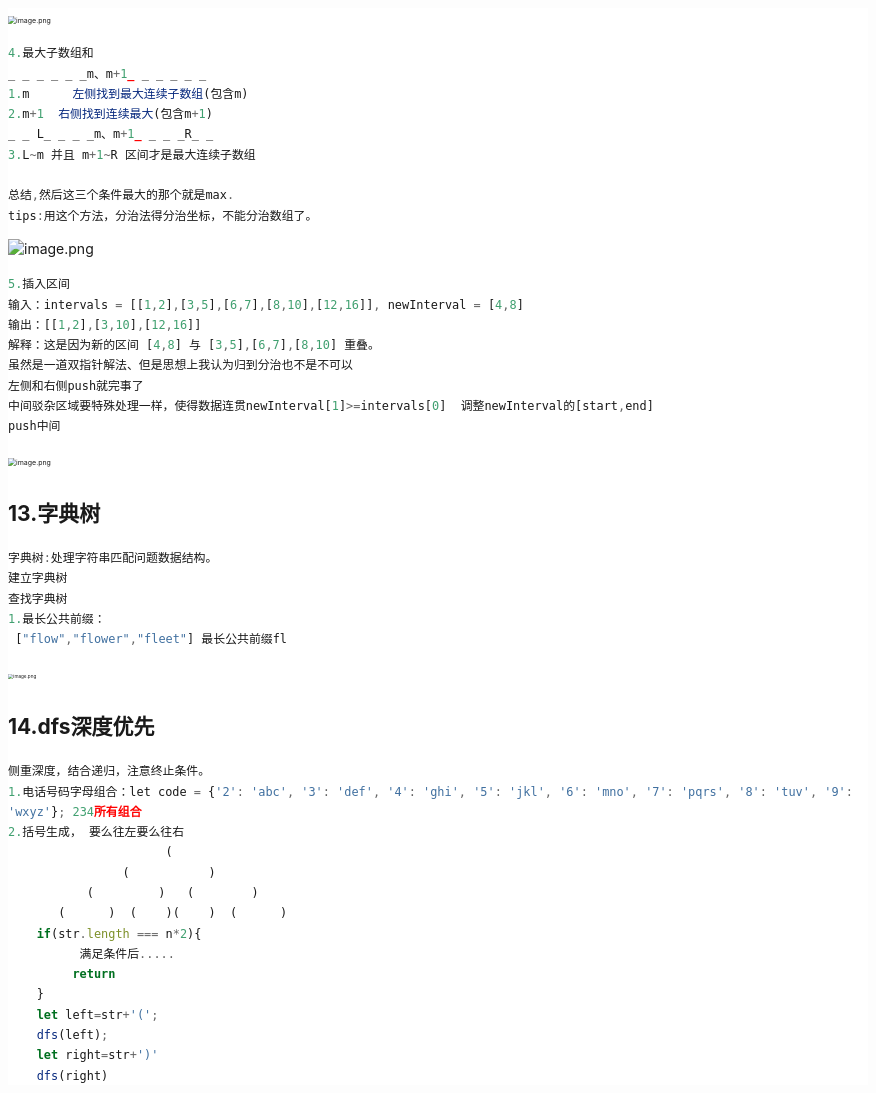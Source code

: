 <img src="https://s2.loli.net/2023/10/04/1FphtIkwoNx6naC.png" alt="image.png" style="zoom:50%;" />

```js
4.最大子数组和
_ _ _ _ _ _m、m+1_ _ _ _ _ _
1.m      左侧找到最大连续子数组(包含m)
2.m+1  右侧找到连续最大(包含m+1)
_ _ L_ _ _ _m、m+1_ _ _ _R_ _
3.L~m 并且 m+1~R 区间才是最大连续子数组

总结,然后这三个条件最大的那个就是max.
tips:用这个方法，分治法得分治坐标，不能分治数组了。
```

![image.png](https://s2.loli.net/2023/10/06/qiL3lWxseZQ5R8B.png)

```js
5.插入区间
输入：intervals = [[1,2],[3,5],[6,7],[8,10],[12,16]], newInterval = [4,8]
输出：[[1,2],[3,10],[12,16]]
解释：这是因为新的区间 [4,8] 与 [3,5],[6,7],[8,10] 重叠。
虽然是一道双指针解法、但是思想上我认为归到分治也不是不可以
左侧和右侧push就完事了
中间驳杂区域要特殊处理一样，使得数据连贯newInterval[1]>=intervals[0]  调整newInterval的[start,end]
push中间
```

<img src="https://s2.loli.net/2023/10/11/k2BNmIpVf745WXG.png" alt="image.png" style="zoom: 50%;" />

## 13.字典树

```js
字典树:处理字符串匹配问题数据结构。
建立字典树
查找字典树
1.最长公共前缀：
 ["flow","flower","fleet"] 最长公共前缀fl
```

<img src="https://s2.loli.net/2023/08/25/d4vxNBHGwejhVWc.png" alt="image.png" style="zoom:33%;" />

## 14.dfs深度优先

```js
侧重深度，结合递归，注意终止条件。
1.电话号码字母组合：let code = {'2': 'abc', '3': 'def', '4': 'ghi', '5': 'jkl', '6': 'mno', '7': 'pqrs', '8': 'tuv', '9': 'wxyz'}; 234所有组合
2.括号生成， 要么往左要么往右
                      (
                (           )
           (         )   (        )
       (      )  (    )(    )  (      )
    if(str.length === n*2){
          满足条件后.....
         return
    }
    let left=str+'(';
    dfs(left);
    let right=str+')'
    dfs(right)
```

